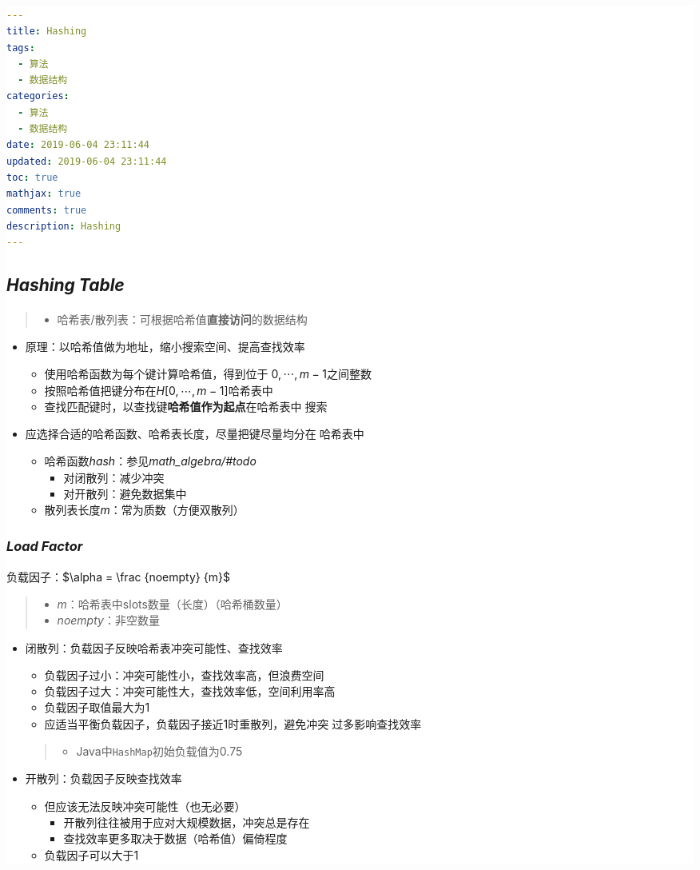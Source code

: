 ```yaml
---
title: Hashing
tags:
  - 算法
  - 数据结构
categories:
  - 算法
  - 数据结构
date: 2019-06-04 23:11:44
updated: 2019-06-04 23:11:44
toc: true
mathjax: true
comments: true
description: Hashing
---
```


##	*Hashing Table*

> - 哈希表/散列表：可根据哈希值**直接访问**的数据结构

-	原理：以哈希值做为地址，缩小搜索空间、提高查找效率
	-	使用哈希函数为每个键计算哈希值，得到位于
		$0, \cdots, m-1$之间整数
	-	按照哈希值把键分布在$H[0, \cdots, m-1]$哈希表中
	-	查找匹配键时，以查找键**哈希值作为起点**在哈希表中
		搜索

-	应选择合适的哈希函数、哈希表长度，尽量把键尽量均分在
	哈希表中
	-	哈希函数$hash$：参见*math_algebra/#todo*
		-	对闭散列：减少冲突
		-	对开散列：避免数据集中
	-	散列表长度$m$：常为质数（方便双散列）

###	*Load Factor*

负载因子：$\alpha = \frac {noempty} {m}$

> - $m$：哈希表中slots数量（长度）（哈希桶数量）
> - $noempty$：非空数量

-	闭散列：负载因子反映哈希表冲突可能性、查找效率
	-	负载因子过小：冲突可能性小，查找效率高，但浪费空间
	-	负载因子过大：冲突可能性大，查找效率低，空间利用率高
	-	负载因子取值最大为1
	-	应适当平衡负载因子，负载因子接近1时重散列，避免冲突
		过多影响查找效率

	> - Java中`HashMap`初始负载值为0.75

-	开散列：负载因子反映查找效率
	-	但应该无法反映冲突可能性（也无必要）
		-	开散列往往被用于应对大规模数据，冲突总是存在
		-	查找效率更多取决于数据（哈希值）偏倚程度
	-	负载因子可以大于1
